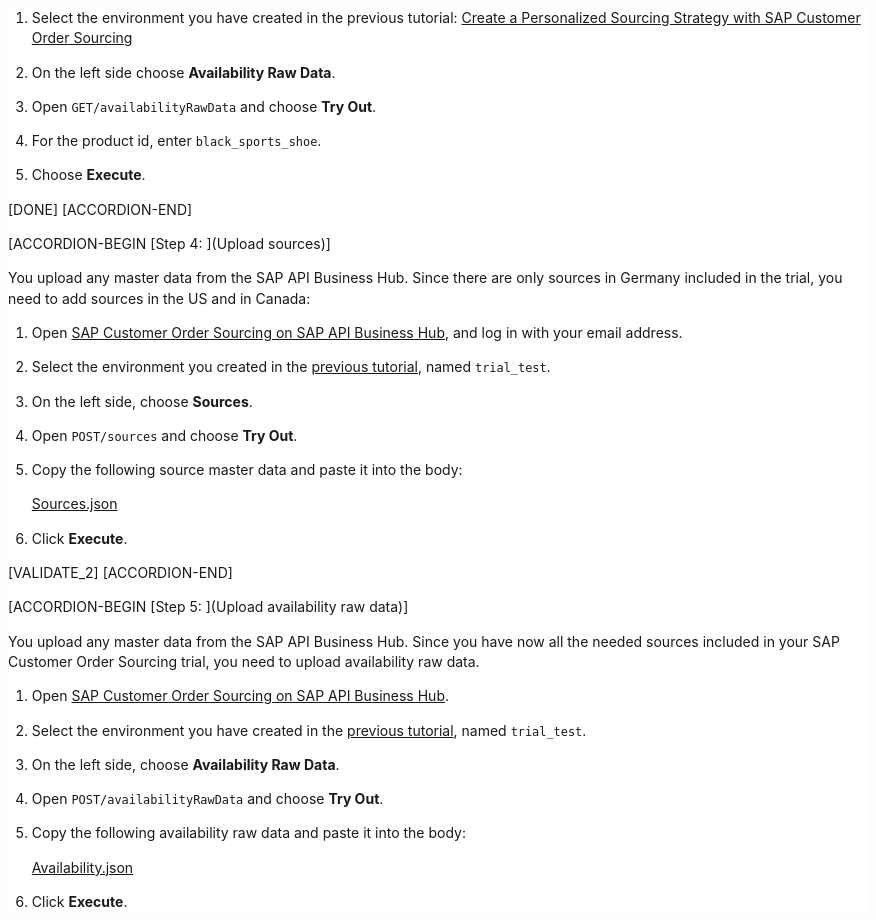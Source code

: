 1. Select the environment you have created in the previous tutorial: [Create a Personalized Sourcing Strategy with SAP Customer Order Sourcing](cos-getting-started-trial)

2. On the left side choose **Availability Raw Data**.

3. Open `GET/availabilityRawData` and choose **Try Out**.

4. For the product id, enter `black_sports_shoe`.

5. Choose **Execute**.

[DONE]
[ACCORDION-END]

[ACCORDION-BEGIN [Step 4: ](Upload sources)]

You upload any master data from the SAP API Business Hub. Since there are only sources in Germany included in the trial, you need to add sources in the US and in Canada:

1. Open [SAP Customer Order Sourcing on SAP API Business Hub](https://api.sap.com/api/Sourcing_API/resource), and log in with your email address.

2. Select the environment you created in the [previous tutorial](cos-getting-started-trial), named `trial_test`.

3. On the left side, choose **Sources**.

4. Open `POST/sources` and choose **Try Out**.

5. Copy the following source master data and paste it into the body:

    [Sources&#46;json](https://raw.githubusercontent.com/SAPDocuments/Tutorials/master/tutorials/cos-advanced-sourcing/Sources.json)


6. Click **Execute**.

[VALIDATE_2]
[ACCORDION-END]


[ACCORDION-BEGIN [Step 5: ](Upload availability raw data)]

You upload any master data from the SAP API Business Hub. Since you have now all the needed sources included in your SAP Customer Order Sourcing trial, you need to upload availability raw data.

1. Open [SAP Customer Order Sourcing on SAP API Business Hub](https://api.sap.com/api/Sourcing_API/resource).

2. Select the environment you have created in the [previous tutorial](cos-getting-started-trial), named `trial_test`.

3. On the left side, choose **Availability Raw Data**.

4. Open `POST/availabilityRawData` and choose **Try Out**.

5. Copy the following availability raw data and paste it into the body:

    [Availability&#46;json](https://raw.githubusercontent.com/SAPDocuments/Tutorials/master/tutorials/cos-advanced-sourcing/Availability_raw_data.json)


6. Click **Execute**.
